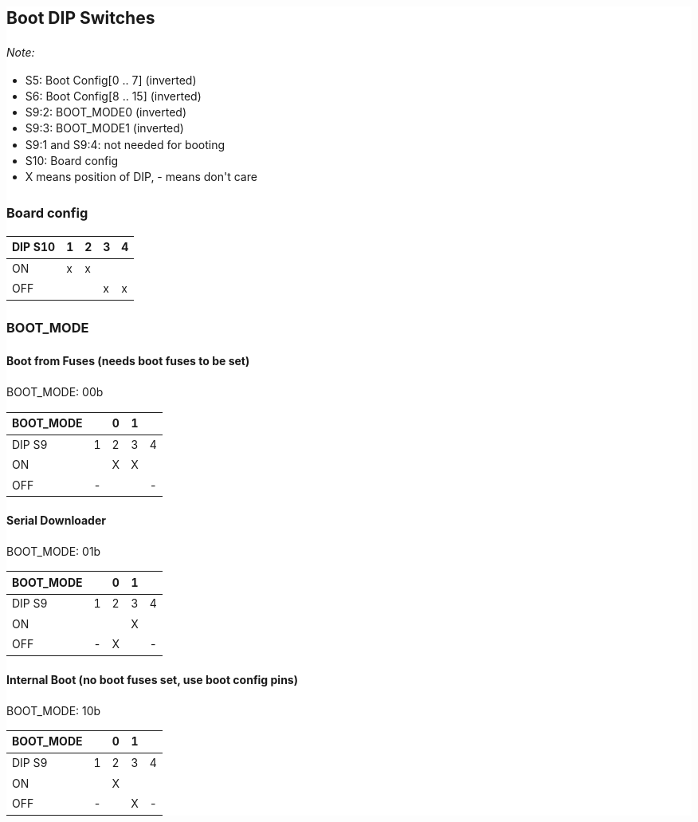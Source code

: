 ## Boot DIP Switches

_Note:_

* S5: Boot Config\[0 .. 7\] (inverted)
* S6: Boot Config\[8 .. 15\] (inverted)
* S9:2: BOOT\_MODE0 (inverted)
* S9:3: BOOT\_MODE1 (inverted)
* S9:1 and S9:4: not needed for booting
* S10: Board config
* X means position of DIP, - means don't care

### Board config

| DIP S10  | 1 | 2 | 3 | 4 |
| -------- | - | - | - | - |
| ON       | x | x |   |   |
| OFF      |   |   | x | x |

### BOOT\_MODE

#### Boot from Fuses (needs boot fuses to be set)

BOOT\_MODE: 00b

| BOOT\_MODE |   | 0 | 1 |   |
| ---------- | - | - | - | - |
| DIP S9     | 1 | 2 | 3 | 4 |
| ON         |   | X | X |   |
| OFF        | - |   |   | - |

#### Serial Downloader

BOOT\_MODE: 01b

| BOOT\_MODE |   | 0 | 1 |   |
| ---------- | - | - | - | - |
| DIP S9     | 1 | 2 | 3 | 4 |
| ON         |   |   | X |   |
| OFF        | - | X |   | - |

#### Internal Boot (no boot fuses set, use boot config pins)

BOOT\_MODE: 10b

| BOOT\_MODE |   | 0 | 1 |   |
| ---------- | - | - | - | - |
| DIP S9     | 1 | 2 | 3 | 4 |
| ON         |   | X |   |   |
| OFF        | - |   | X | - |
